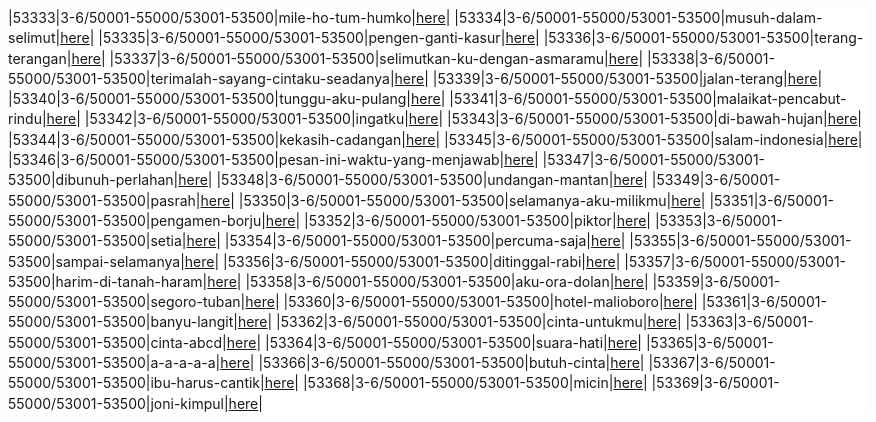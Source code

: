 |53333|3-6/50001-55000/53001-53500|mile-ho-tum-humko|[here](https://cdn.jsdelivr.net/gh/guitarchord/cp3-6/50001-55000/53001-53500/mile-ho-tum-humko.webp)|
|53334|3-6/50001-55000/53001-53500|musuh-dalam-selimut|[here](https://cdn.jsdelivr.net/gh/guitarchord/cp3-6/50001-55000/53001-53500/musuh-dalam-selimut.webp)|
|53335|3-6/50001-55000/53001-53500|pengen-ganti-kasur|[here](https://cdn.jsdelivr.net/gh/guitarchord/cp3-6/50001-55000/53001-53500/pengen-ganti-kasur.webp)|
|53336|3-6/50001-55000/53001-53500|terang-terangan|[here](https://cdn.jsdelivr.net/gh/guitarchord/cp3-6/50001-55000/53001-53500/terang-terangan.webp)|
|53337|3-6/50001-55000/53001-53500|selimutkan-ku-dengan-asmaramu|[here](https://cdn.jsdelivr.net/gh/guitarchord/cp3-6/50001-55000/53001-53500/selimutkan-ku-dengan-asmaramu.webp)|
|53338|3-6/50001-55000/53001-53500|terimalah-sayang-cintaku-seadanya|[here](https://cdn.jsdelivr.net/gh/guitarchord/cp3-6/50001-55000/53001-53500/terimalah-sayang-cintaku-seadanya.webp)|
|53339|3-6/50001-55000/53001-53500|jalan-terang|[here](https://cdn.jsdelivr.net/gh/guitarchord/cp3-6/50001-55000/53001-53500/jalan-terang.webp)|
|53340|3-6/50001-55000/53001-53500|tunggu-aku-pulang|[here](https://cdn.jsdelivr.net/gh/guitarchord/cp3-6/50001-55000/53001-53500/tunggu-aku-pulang.webp)|
|53341|3-6/50001-55000/53001-53500|malaikat-pencabut-rindu|[here](https://cdn.jsdelivr.net/gh/guitarchord/cp3-6/50001-55000/53001-53500/malaikat-pencabut-rindu.webp)|
|53342|3-6/50001-55000/53001-53500|ingatku|[here](https://cdn.jsdelivr.net/gh/guitarchord/cp3-6/50001-55000/53001-53500/ingatku.webp)|
|53343|3-6/50001-55000/53001-53500|di-bawah-hujan|[here](https://cdn.jsdelivr.net/gh/guitarchord/cp3-6/50001-55000/53001-53500/di-bawah-hujan.webp)|
|53344|3-6/50001-55000/53001-53500|kekasih-cadangan|[here](https://cdn.jsdelivr.net/gh/guitarchord/cp3-6/50001-55000/53001-53500/kekasih-cadangan.webp)|
|53345|3-6/50001-55000/53001-53500|salam-indonesia|[here](https://cdn.jsdelivr.net/gh/guitarchord/cp3-6/50001-55000/53001-53500/salam-indonesia.webp)|
|53346|3-6/50001-55000/53001-53500|pesan-ini-waktu-yang-menjawab|[here](https://cdn.jsdelivr.net/gh/guitarchord/cp3-6/50001-55000/53001-53500/pesan-ini-waktu-yang-menjawab.webp)|
|53347|3-6/50001-55000/53001-53500|dibunuh-perlahan|[here](https://cdn.jsdelivr.net/gh/guitarchord/cp3-6/50001-55000/53001-53500/dibunuh-perlahan.webp)|
|53348|3-6/50001-55000/53001-53500|undangan-mantan|[here](https://cdn.jsdelivr.net/gh/guitarchord/cp3-6/50001-55000/53001-53500/undangan-mantan.webp)|
|53349|3-6/50001-55000/53001-53500|pasrah|[here](https://cdn.jsdelivr.net/gh/guitarchord/cp3-6/50001-55000/53001-53500/pasrah.webp)|
|53350|3-6/50001-55000/53001-53500|selamanya-aku-milikmu|[here](https://cdn.jsdelivr.net/gh/guitarchord/cp3-6/50001-55000/53001-53500/selamanya-aku-milikmu.webp)|
|53351|3-6/50001-55000/53001-53500|pengamen-borju|[here](https://cdn.jsdelivr.net/gh/guitarchord/cp3-6/50001-55000/53001-53500/pengamen-borju.webp)|
|53352|3-6/50001-55000/53001-53500|piktor|[here](https://cdn.jsdelivr.net/gh/guitarchord/cp3-6/50001-55000/53001-53500/piktor.webp)|
|53353|3-6/50001-55000/53001-53500|setia|[here](https://cdn.jsdelivr.net/gh/guitarchord/cp3-6/50001-55000/53001-53500/setia.webp)|
|53354|3-6/50001-55000/53001-53500|percuma-saja|[here](https://cdn.jsdelivr.net/gh/guitarchord/cp3-6/50001-55000/53001-53500/percuma-saja.webp)|
|53355|3-6/50001-55000/53001-53500|sampai-selamanya|[here](https://cdn.jsdelivr.net/gh/guitarchord/cp3-6/50001-55000/53001-53500/sampai-selamanya.webp)|
|53356|3-6/50001-55000/53001-53500|ditinggal-rabi|[here](https://cdn.jsdelivr.net/gh/guitarchord/cp3-6/50001-55000/53001-53500/ditinggal-rabi.webp)|
|53357|3-6/50001-55000/53001-53500|harim-di-tanah-haram|[here](https://cdn.jsdelivr.net/gh/guitarchord/cp3-6/50001-55000/53001-53500/harim-di-tanah-haram.webp)|
|53358|3-6/50001-55000/53001-53500|aku-ora-dolan|[here](https://cdn.jsdelivr.net/gh/guitarchord/cp3-6/50001-55000/53001-53500/aku-ora-dolan.webp)|
|53359|3-6/50001-55000/53001-53500|segoro-tuban|[here](https://cdn.jsdelivr.net/gh/guitarchord/cp3-6/50001-55000/53001-53500/segoro-tuban.webp)|
|53360|3-6/50001-55000/53001-53500|hotel-malioboro|[here](https://cdn.jsdelivr.net/gh/guitarchord/cp3-6/50001-55000/53001-53500/hotel-malioboro.webp)|
|53361|3-6/50001-55000/53001-53500|banyu-langit|[here](https://cdn.jsdelivr.net/gh/guitarchord/cp3-6/50001-55000/53001-53500/banyu-langit.webp)|
|53362|3-6/50001-55000/53001-53500|cinta-untukmu|[here](https://cdn.jsdelivr.net/gh/guitarchord/cp3-6/50001-55000/53001-53500/cinta-untukmu.webp)|
|53363|3-6/50001-55000/53001-53500|cinta-abcd|[here](https://cdn.jsdelivr.net/gh/guitarchord/cp3-6/50001-55000/53001-53500/cinta-abcd.webp)|
|53364|3-6/50001-55000/53001-53500|suara-hati|[here](https://cdn.jsdelivr.net/gh/guitarchord/cp3-6/50001-55000/53001-53500/suara-hati.webp)|
|53365|3-6/50001-55000/53001-53500|a-a-a-a-a|[here](https://cdn.jsdelivr.net/gh/guitarchord/cp3-6/50001-55000/53001-53500/a-a-a-a-a.webp)|
|53366|3-6/50001-55000/53001-53500|butuh-cinta|[here](https://cdn.jsdelivr.net/gh/guitarchord/cp3-6/50001-55000/53001-53500/butuh-cinta.webp)|
|53367|3-6/50001-55000/53001-53500|ibu-harus-cantik|[here](https://cdn.jsdelivr.net/gh/guitarchord/cp3-6/50001-55000/53001-53500/ibu-harus-cantik.webp)|
|53368|3-6/50001-55000/53001-53500|micin|[here](https://cdn.jsdelivr.net/gh/guitarchord/cp3-6/50001-55000/53001-53500/micin.webp)|
|53369|3-6/50001-55000/53001-53500|joni-kimpul|[here](https://cdn.jsdelivr.net/gh/guitarchord/cp3-6/50001-55000/53001-53500/joni-kimpul.webp)|